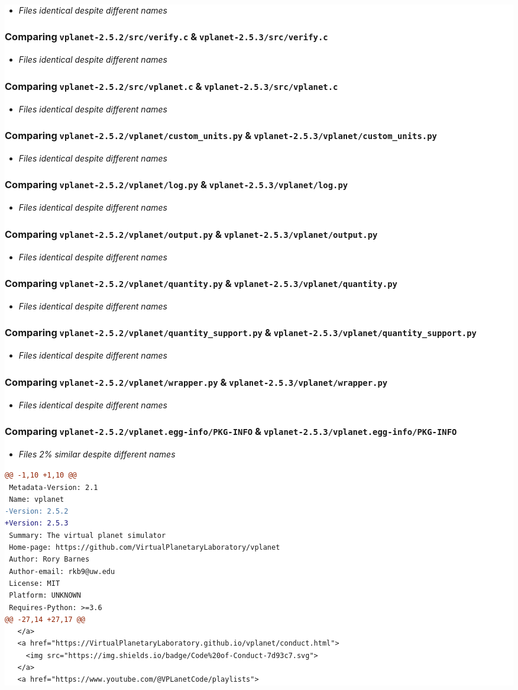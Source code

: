  * *Files identical despite different names*

### Comparing `vplanet-2.5.2/src/verify.c` & `vplanet-2.5.3/src/verify.c`

 * *Files identical despite different names*

### Comparing `vplanet-2.5.2/src/vplanet.c` & `vplanet-2.5.3/src/vplanet.c`

 * *Files identical despite different names*

### Comparing `vplanet-2.5.2/vplanet/custom_units.py` & `vplanet-2.5.3/vplanet/custom_units.py`

 * *Files identical despite different names*

### Comparing `vplanet-2.5.2/vplanet/log.py` & `vplanet-2.5.3/vplanet/log.py`

 * *Files identical despite different names*

### Comparing `vplanet-2.5.2/vplanet/output.py` & `vplanet-2.5.3/vplanet/output.py`

 * *Files identical despite different names*

### Comparing `vplanet-2.5.2/vplanet/quantity.py` & `vplanet-2.5.3/vplanet/quantity.py`

 * *Files identical despite different names*

### Comparing `vplanet-2.5.2/vplanet/quantity_support.py` & `vplanet-2.5.3/vplanet/quantity_support.py`

 * *Files identical despite different names*

### Comparing `vplanet-2.5.2/vplanet/wrapper.py` & `vplanet-2.5.3/vplanet/wrapper.py`

 * *Files identical despite different names*

### Comparing `vplanet-2.5.2/vplanet.egg-info/PKG-INFO` & `vplanet-2.5.3/vplanet.egg-info/PKG-INFO`

 * *Files 2% similar despite different names*

```diff
@@ -1,10 +1,10 @@
 Metadata-Version: 2.1
 Name: vplanet
-Version: 2.5.2
+Version: 2.5.3
 Summary: The virtual planet simulator
 Home-page: https://github.com/VirtualPlanetaryLaboratory/vplanet
 Author: Rory Barnes
 Author-email: rkb9@uw.edu
 License: MIT
 Platform: UNKNOWN
 Requires-Python: >=3.6
@@ -27,14 +27,17 @@
   </a>
   <a href="https://VirtualPlanetaryLaboratory.github.io/vplanet/conduct.html">
     <img src="https://img.shields.io/badge/Code%20of-Conduct-7d93c7.svg">
   </a>
   <a href="https://www.youtube.com/@VPLanetCode/playlists">
```